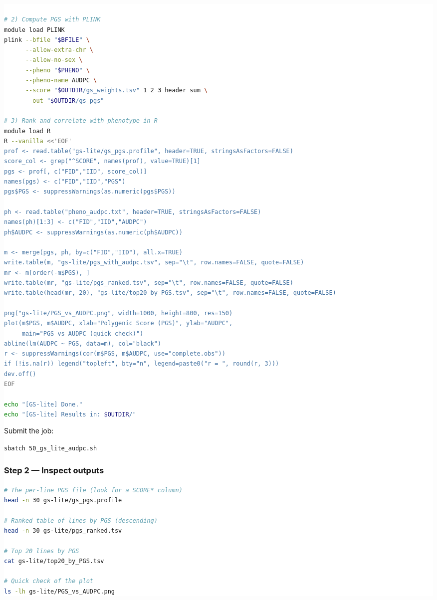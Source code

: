 ```bash

# 2) Compute PGS with PLINK
module load PLINK
plink --bfile "$BFILE" \
      --allow-extra-chr \
      --allow-no-sex \
      --pheno "$PHENO" \
      --pheno-name AUDPC \
      --score "$OUTDIR/gs_weights.tsv" 1 2 3 header sum \
      --out "$OUTDIR/gs_pgs"

# 3) Rank and correlate with phenotype in R
module load R
R --vanilla <<'EOF'
prof <- read.table("gs-lite/gs_pgs.profile", header=TRUE, stringsAsFactors=FALSE)
score_col <- grep("^SCORE", names(prof), value=TRUE)[1]
pgs <- prof[, c("FID","IID", score_col)]
names(pgs) <- c("FID","IID","PGS")
pgs$PGS <- suppressWarnings(as.numeric(pgs$PGS))

ph <- read.table("pheno_audpc.txt", header=TRUE, stringsAsFactors=FALSE)
names(ph)[1:3] <- c("FID","IID","AUDPC")
ph$AUDPC <- suppressWarnings(as.numeric(ph$AUDPC))

m <- merge(pgs, ph, by=c("FID","IID"), all.x=TRUE)
write.table(m, "gs-lite/pgs_with_audpc.tsv", sep="\t", row.names=FALSE, quote=FALSE)
mr <- m[order(-m$PGS), ]
write.table(mr, "gs-lite/pgs_ranked.tsv", sep="\t", row.names=FALSE, quote=FALSE)
write.table(head(mr, 20), "gs-lite/top20_by_PGS.tsv", sep="\t", row.names=FALSE, quote=FALSE)

png("gs-lite/PGS_vs_AUDPC.png", width=1000, height=800, res=150)
plot(m$PGS, m$AUDPC, xlab="Polygenic Score (PGS)", ylab="AUDPC",
     main="PGS vs AUDPC (quick check)")
abline(lm(AUDPC ~ PGS, data=m), col="black")
r <- suppressWarnings(cor(m$PGS, m$AUDPC, use="complete.obs"))
if (!is.na(r)) legend("topleft", bty="n", legend=paste0("r = ", round(r, 3)))
dev.off()
EOF

echo "[GS-lite] Done."
echo "[GS-lite] Results in: $OUTDIR/"
```

Submit the job:
```bash
sbatch 50_gs_lite_audpc.sh
```


### Step 2 — Inspect outputs

```bash
# The per-line PGS file (look for a SCORE* column)
head -n 30 gs-lite/gs_pgs.profile

# Ranked table of lines by PGS (descending)
head -n 30 gs-lite/pgs_ranked.tsv

# Top 20 lines by PGS
cat gs-lite/top20_by_PGS.tsv

# Quick check of the plot
ls -lh gs-lite/PGS_vs_AUDPC.png
```
